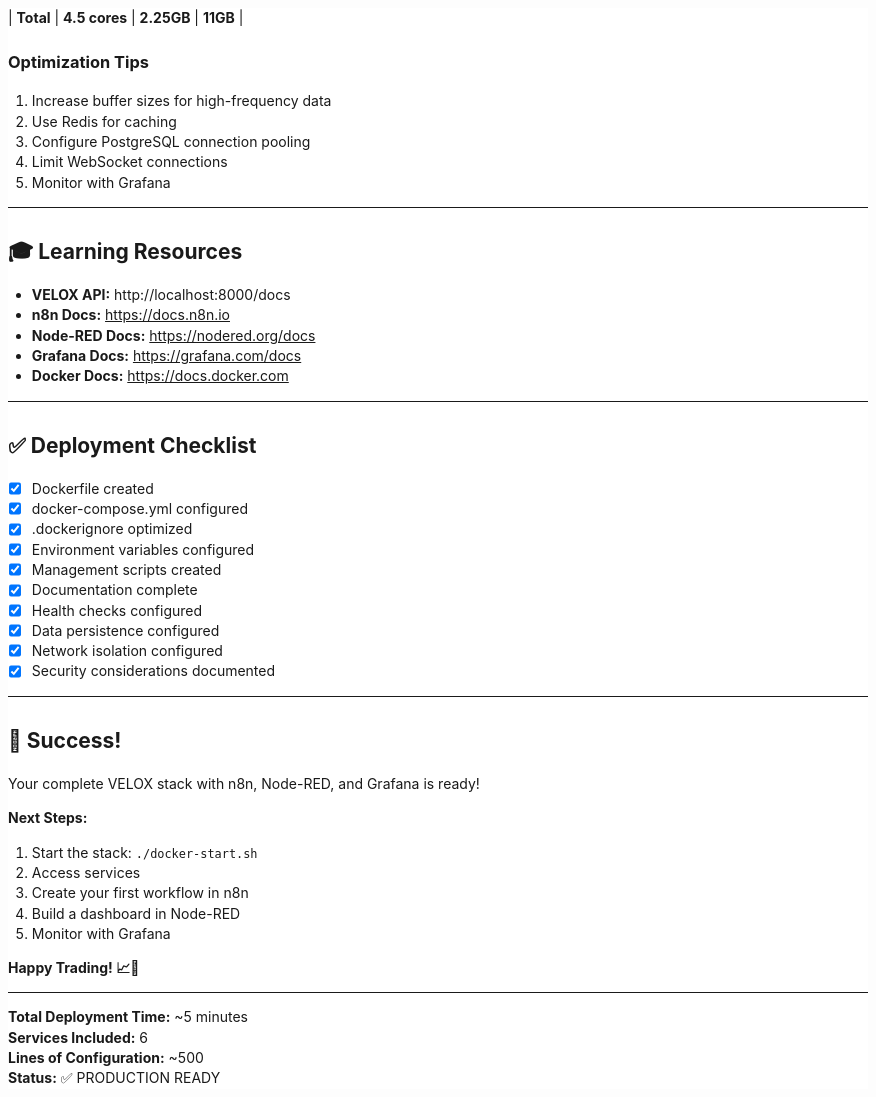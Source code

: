 | **Total** | **4.5 cores** | **2.25GB** | **11GB** |

### Optimization Tips

1. Increase buffer sizes for high-frequency data
2. Use Redis for caching
3. Configure PostgreSQL connection pooling
4. Limit WebSocket connections
5. Monitor with Grafana

---

## 🎓 Learning Resources

- **VELOX API:** http://localhost:8000/docs
- **n8n Docs:** https://docs.n8n.io
- **Node-RED Docs:** https://nodered.org/docs
- **Grafana Docs:** https://grafana.com/docs
- **Docker Docs:** https://docs.docker.com

---

## ✅ Deployment Checklist

- [x] Dockerfile created
- [x] docker-compose.yml configured
- [x] .dockerignore optimized
- [x] Environment variables configured
- [x] Management scripts created
- [x] Documentation complete
- [x] Health checks configured
- [x] Data persistence configured
- [x] Network isolation configured
- [x] Security considerations documented

---

## 🎉 Success!

Your complete VELOX stack with n8n, Node-RED, and Grafana is ready!

**Next Steps:**
1. Start the stack: `./docker-start.sh`
2. Access services
3. Create your first workflow in n8n
4. Build a dashboard in Node-RED
5. Monitor with Grafana

**Happy Trading! 📈🚀**

---

**Total Deployment Time:** ~5 minutes  
**Services Included:** 6  
**Lines of Configuration:** ~500  
**Status:** ✅ PRODUCTION READY
